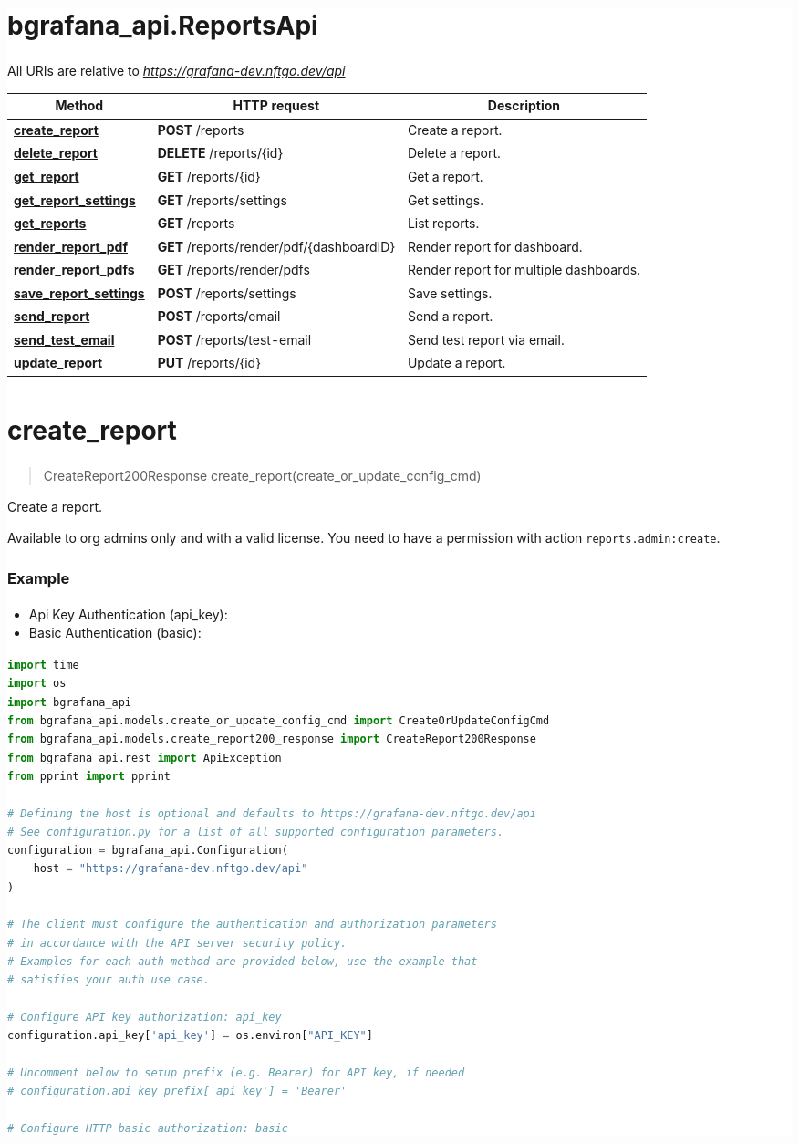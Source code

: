 # bgrafana_api.ReportsApi

All URIs are relative to *https://grafana-dev.nftgo.dev/api*

Method | HTTP request | Description
------------- | ------------- | -------------
[**create_report**](ReportsApi.md#create_report) | **POST** /reports | Create a report.
[**delete_report**](ReportsApi.md#delete_report) | **DELETE** /reports/{id} | Delete a report.
[**get_report**](ReportsApi.md#get_report) | **GET** /reports/{id} | Get a report.
[**get_report_settings**](ReportsApi.md#get_report_settings) | **GET** /reports/settings | Get settings.
[**get_reports**](ReportsApi.md#get_reports) | **GET** /reports | List reports.
[**render_report_pdf**](ReportsApi.md#render_report_pdf) | **GET** /reports/render/pdf/{dashboardID} | Render report for dashboard.
[**render_report_pdfs**](ReportsApi.md#render_report_pdfs) | **GET** /reports/render/pdfs | Render report for multiple dashboards.
[**save_report_settings**](ReportsApi.md#save_report_settings) | **POST** /reports/settings | Save settings.
[**send_report**](ReportsApi.md#send_report) | **POST** /reports/email | Send a report.
[**send_test_email**](ReportsApi.md#send_test_email) | **POST** /reports/test-email | Send test report via email.
[**update_report**](ReportsApi.md#update_report) | **PUT** /reports/{id} | Update a report.


# **create_report**
> CreateReport200Response create_report(create_or_update_config_cmd)

Create a report.

Available to org admins only and with a valid license.  You need to have a permission with action `reports.admin:create`.

### Example

* Api Key Authentication (api_key):
* Basic Authentication (basic):
```python
import time
import os
import bgrafana_api
from bgrafana_api.models.create_or_update_config_cmd import CreateOrUpdateConfigCmd
from bgrafana_api.models.create_report200_response import CreateReport200Response
from bgrafana_api.rest import ApiException
from pprint import pprint

# Defining the host is optional and defaults to https://grafana-dev.nftgo.dev/api
# See configuration.py for a list of all supported configuration parameters.
configuration = bgrafana_api.Configuration(
    host = "https://grafana-dev.nftgo.dev/api"
)

# The client must configure the authentication and authorization parameters
# in accordance with the API server security policy.
# Examples for each auth method are provided below, use the example that
# satisfies your auth use case.

# Configure API key authorization: api_key
configuration.api_key['api_key'] = os.environ["API_KEY"]

# Uncomment below to setup prefix (e.g. Bearer) for API key, if needed
# configuration.api_key_prefix['api_key'] = 'Bearer'

# Configure HTTP basic authorization: basic
```